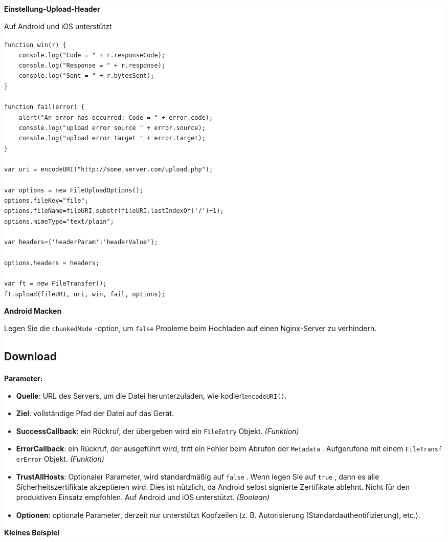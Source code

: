 
**Einstellung-Upload-Header**

Auf Android und iOS unterstützt

    function win(r) {
        console.log("Code = " + r.responseCode);
        console.log("Response = " + r.response);
        console.log("Sent = " + r.bytesSent);
    }
    
    function fail(error) {
        alert("An error has occurred: Code = " + error.code);
        console.log("upload error source " + error.source);
        console.log("upload error target " + error.target);
    }
    
    var uri = encodeURI("http://some.server.com/upload.php");
    
    var options = new FileUploadOptions();
    options.fileKey="file";
    options.fileName=fileURI.substr(fileURI.lastIndexOf('/')+1);
    options.mimeType="text/plain";
    
    var headers={'headerParam':'headerValue'};
    
    options.headers = headers;
    
    var ft = new FileTransfer();
    ft.upload(fileURI, uri, win, fail, options);
    

**Android Macken**

Legen Sie die `chunkedMode` -option, um `false` Probleme beim Hochladen auf einen Nginx-Server zu verhindern.

## Download

**Parameter:**

*   **Quelle**: URL des Servers, um die Datei herunterzuladen, wie kodiert`encodeURI()`.

*   **Ziel**: vollständige Pfad der Datei auf das Gerät.

*   **SuccessCallback**: ein Rückruf, der übergeben wird ein `FileEntry` Objekt. *(Funktion)*

*   **ErrorCallback**: ein Rückruf, der ausgeführt wird, tritt ein Fehler beim Abrufen der `Metadata` . Aufgerufene mit einem `FileTransferError` Objekt. *(Funktion)*

*   **TrustAllHosts**: Optionaler Parameter, wird standardmäßig auf `false` . Wenn legen Sie auf `true` , dann es alle Sicherheitszertifikate akzeptieren wird. Dies ist nützlich, da Android selbst signierte Zertifikate ablehnt. Nicht für den produktiven Einsatz empfohlen. Auf Android und iOS unterstützt. *(Boolean)*

*   **Optionen**: optionale Parameter, derzeit nur unterstützt Kopfzeilen (z. B. Autorisierung (Standardauthentifizierung), etc.).

**Kleines Beispiel**
